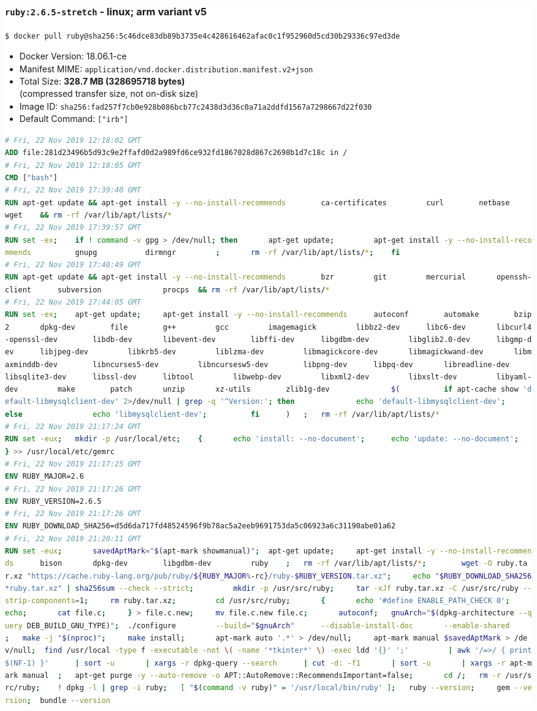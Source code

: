 ### `ruby:2.6.5-stretch` - linux; arm variant v5

```console
$ docker pull ruby@sha256:5c46dce83db89b3735e4c428616462afac0c1f952960d5cd30b29336c97ed3de
```

-	Docker Version: 18.06.1-ce
-	Manifest MIME: `application/vnd.docker.distribution.manifest.v2+json`
-	Total Size: **328.7 MB (328695718 bytes)**  
	(compressed transfer size, not on-disk size)
-	Image ID: `sha256:fad257f7cb0e928b086bcb77c2438d3d36c0a71a2ddfd1567a7298667d22f030`
-	Default Command: `["irb"]`

```dockerfile
# Fri, 22 Nov 2019 12:18:02 GMT
ADD file:281d23496b5d93c9e2ffafd0d2a989fd6ce932fd1867028d867c2698b1d7c18c in / 
# Fri, 22 Nov 2019 12:18:05 GMT
CMD ["bash"]
# Fri, 22 Nov 2019 17:39:40 GMT
RUN apt-get update && apt-get install -y --no-install-recommends 		ca-certificates 		curl 		netbase 		wget 	&& rm -rf /var/lib/apt/lists/*
# Fri, 22 Nov 2019 17:39:57 GMT
RUN set -ex; 	if ! command -v gpg > /dev/null; then 		apt-get update; 		apt-get install -y --no-install-recommends 			gnupg 			dirmngr 		; 		rm -rf /var/lib/apt/lists/*; 	fi
# Fri, 22 Nov 2019 17:40:49 GMT
RUN apt-get update && apt-get install -y --no-install-recommends 		bzr 		git 		mercurial 		openssh-client 		subversion 				procps 	&& rm -rf /var/lib/apt/lists/*
# Fri, 22 Nov 2019 17:44:05 GMT
RUN set -ex; 	apt-get update; 	apt-get install -y --no-install-recommends 		autoconf 		automake 		bzip2 		dpkg-dev 		file 		g++ 		gcc 		imagemagick 		libbz2-dev 		libc6-dev 		libcurl4-openssl-dev 		libdb-dev 		libevent-dev 		libffi-dev 		libgdbm-dev 		libglib2.0-dev 		libgmp-dev 		libjpeg-dev 		libkrb5-dev 		liblzma-dev 		libmagickcore-dev 		libmagickwand-dev 		libmaxminddb-dev 		libncurses5-dev 		libncursesw5-dev 		libpng-dev 		libpq-dev 		libreadline-dev 		libsqlite3-dev 		libssl-dev 		libtool 		libwebp-dev 		libxml2-dev 		libxslt-dev 		libyaml-dev 		make 		patch 		unzip 		xz-utils 		zlib1g-dev 				$( 			if apt-cache show 'default-libmysqlclient-dev' 2>/dev/null | grep -q '^Version:'; then 				echo 'default-libmysqlclient-dev'; 			else 				echo 'libmysqlclient-dev'; 			fi 		) 	; 	rm -rf /var/lib/apt/lists/*
# Fri, 22 Nov 2019 21:17:24 GMT
RUN set -eux; 	mkdir -p /usr/local/etc; 	{ 		echo 'install: --no-document'; 		echo 'update: --no-document'; 	} >> /usr/local/etc/gemrc
# Fri, 22 Nov 2019 21:17:25 GMT
ENV RUBY_MAJOR=2.6
# Fri, 22 Nov 2019 21:17:26 GMT
ENV RUBY_VERSION=2.6.5
# Fri, 22 Nov 2019 21:17:26 GMT
ENV RUBY_DOWNLOAD_SHA256=d5d6da717fd48524596f9b78ac5a2eeb9691753da5c06923a6c31190abe01a62
# Fri, 22 Nov 2019 21:20:11 GMT
RUN set -eux; 		savedAptMark="$(apt-mark showmanual)"; 	apt-get update; 	apt-get install -y --no-install-recommends 		bison 		dpkg-dev 		libgdbm-dev 		ruby 	; 	rm -rf /var/lib/apt/lists/*; 		wget -O ruby.tar.xz "https://cache.ruby-lang.org/pub/ruby/${RUBY_MAJOR%-rc}/ruby-$RUBY_VERSION.tar.xz"; 	echo "$RUBY_DOWNLOAD_SHA256 *ruby.tar.xz" | sha256sum --check --strict; 		mkdir -p /usr/src/ruby; 	tar -xJf ruby.tar.xz -C /usr/src/ruby --strip-components=1; 	rm ruby.tar.xz; 		cd /usr/src/ruby; 		{ 		echo '#define ENABLE_PATH_CHECK 0'; 		echo; 		cat file.c; 	} > file.c.new; 	mv file.c.new file.c; 		autoconf; 	gnuArch="$(dpkg-architecture --query DEB_BUILD_GNU_TYPE)"; 	./configure 		--build="$gnuArch" 		--disable-install-doc 		--enable-shared 	; 	make -j "$(nproc)"; 	make install; 		apt-mark auto '.*' > /dev/null; 	apt-mark manual $savedAptMark > /dev/null; 	find /usr/local -type f -executable -not \( -name '*tkinter*' \) -exec ldd '{}' ';' 		| awk '/=>/ { print $(NF-1) }' 		| sort -u 		| xargs -r dpkg-query --search 		| cut -d: -f1 		| sort -u 		| xargs -r apt-mark manual 	; 	apt-get purge -y --auto-remove -o APT::AutoRemove::RecommendsImportant=false; 		cd /; 	rm -r /usr/src/ruby; 	! dpkg -l | grep -i ruby; 	[ "$(command -v ruby)" = '/usr/local/bin/ruby' ]; 	ruby --version; 	gem --version; 	bundle --version
```
